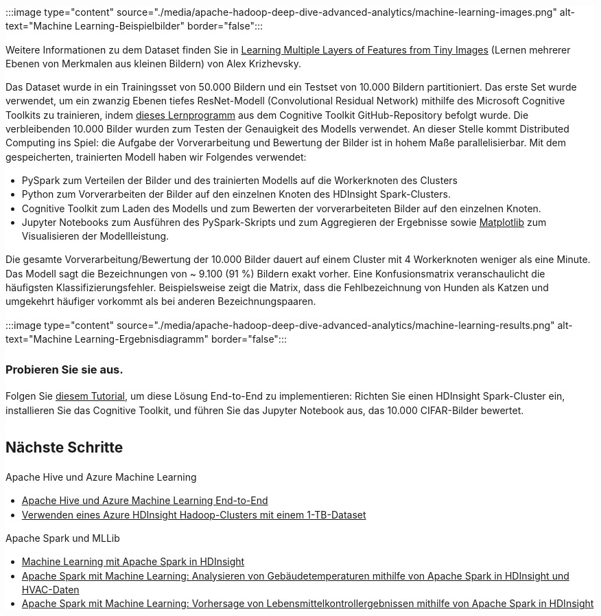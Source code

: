 :::image type="content" source="./media/apache-hadoop-deep-dive-advanced-analytics/machine-learning-images.png" alt-text="Machine Learning-Beispielbilder" border="false":::

Weitere Informationen zu dem Dataset finden Sie in [Learning Multiple Layers of Features from Tiny Images](https://www.cs.toronto.edu/~kriz/learning-features-2009-TR.pdf) (Lernen mehrerer Ebenen von Merkmalen aus kleinen Bildern) von Alex Krizhevsky.

Das Dataset wurde in ein Trainingsset von 50.000 Bildern und ein Testset von 10.000 Bildern partitioniert. Das erste Set wurde verwendet, um ein zwanzig Ebenen tiefes ResNet-Modell (Convolutional Residual Network) mithilfe des Microsoft Cognitive Toolkits zu trainieren, indem [dieses Lernprogramm](https://github.com/Microsoft/CNTK/tree/master/Examples/Image/Classification/ResNet) aus dem Cognitive Toolkit GitHub-Repository befolgt wurde. Die verbleibenden 10.000 Bilder wurden zum Testen der Genauigkeit des Modells verwendet. An dieser Stelle kommt Distributed Computing ins Spiel: die Aufgabe der Vorverarbeitung und Bewertung der Bilder ist in hohem Maße parallelisierbar. Mit dem gespeicherten, trainierten Modell haben wir Folgendes verwendet:

* PySpark zum Verteilen der Bilder und des trainierten Modells auf die Workerknoten des Clusters
* Python zum Vorverarbeiten der Bilder auf den einzelnen Knoten des HDInsight Spark-Clusters.
* Cognitive Toolkit zum Laden des Modells und zum Bewerten der vorverarbeiteten Bilder auf den einzelnen Knoten.
* Jupyter Notebooks zum Ausführen des PySpark-Skripts und zum Aggregieren der Ergebnisse sowie [Matplotlib](https://matplotlib.org/) zum Visualisieren der Modellleistung.

Die gesamte Vorverarbeitung/Bewertung der 10.000 Bilder dauert auf einem Cluster mit 4 Workerknoten weniger als eine Minute. Das Modell sagt die Bezeichnungen von ~ 9.100 (91 %) Bildern exakt vorher. Eine Konfusionsmatrix veranschaulicht die häufigsten Klassifizierungsfehler. Beispielsweise zeigt die Matrix, dass die Fehlbezeichnung von Hunden als Katzen und umgekehrt häufiger vorkommt als bei anderen Bezeichnungspaaren.

:::image type="content" source="./media/apache-hadoop-deep-dive-advanced-analytics/machine-learning-results.png" alt-text="Machine Learning-Ergebnisdiagramm" border="false":::

### <a name="try-it-out"></a>Probieren Sie sie aus.

Folgen Sie [diesem Tutorial](../spark/apache-spark-microsoft-cognitive-toolkit.md), um diese Lösung End-to-End zu implementieren: Richten Sie einen HDInsight Spark-Cluster ein, installieren Sie das Cognitive Toolkit, und führen Sie das Jupyter Notebook aus, das 10.000 CIFAR-Bilder bewertet.

## <a name="next-steps"></a>Nächste Schritte

Apache Hive und Azure Machine Learning

* [Apache Hive und Azure Machine Learning End-to-End](/azure/architecture/data-science-process/hive-walkthrough)
* [Verwenden eines Azure HDInsight Hadoop-Clusters mit einem 1-TB-Dataset](/azure/architecture/data-science-process/hive-criteo-walkthrough)

Apache Spark und MLLib

* [Machine Learning mit Apache Spark in HDInsight](/azure/architecture/data-science-process/spark-overview)
* [Apache Spark mit Machine Learning: Analysieren von Gebäudetemperaturen mithilfe von Apache Spark in HDInsight und HVAC-Daten](../spark/apache-spark-ipython-notebook-machine-learning.md)
* [Apache Spark mit Machine Learning: Vorhersage von Lebensmittelkontrollergebnissen mithilfe von Apache Spark in HDInsight](../spark/apache-spark-machine-learning-mllib-ipython.md)
